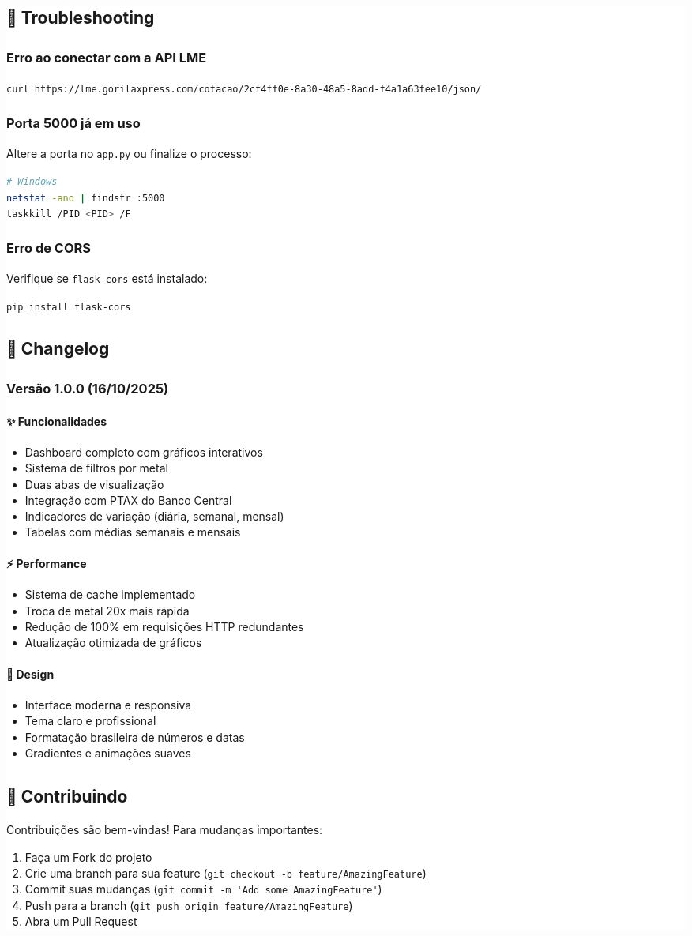 ## 🐛 Troubleshooting

### Erro ao conectar com a API LME
```bash
curl https://lme.gorilaxpress.com/cotacao/2cf4ff0e-8a30-48a5-8add-f4a1a63fee10/json/
```

### Porta 5000 já em uso
Altere a porta no `app.py` ou finalize o processo:
```bash
# Windows
netstat -ano | findstr :5000
taskkill /PID <PID> /F
```

### Erro de CORS
Verifique se `flask-cors` está instalado:
```bash
pip install flask-cors
```

## 📝 Changelog

### Versão 1.0.0 (16/10/2025)

#### ✨ Funcionalidades
- Dashboard completo com gráficos interativos
- Sistema de filtros por metal
- Duas abas de visualização
- Integração com PTAX do Banco Central
- Indicadores de variação (diária, semanal, mensal)
- Tabelas com médias semanais e mensais

#### ⚡ Performance
- Sistema de cache implementado
- Troca de metal 20x mais rápida
- Redução de 100% em requisições HTTP redundantes
- Atualização otimizada de gráficos

#### 🎨 Design
- Interface moderna e responsiva
- Tema claro e profissional
- Formatação brasileira de números e datas
- Gradientes e animações suaves

## 🤝 Contribuindo

Contribuições são bem-vindas! Para mudanças importantes:

1. Faça um Fork do projeto
2. Crie uma branch para sua feature (`git checkout -b feature/AmazingFeature`)
3. Commit suas mudanças (`git commit -m 'Add some AmazingFeature'`)
4. Push para a branch (`git push origin feature/AmazingFeature`)
5. Abra um Pull Request
